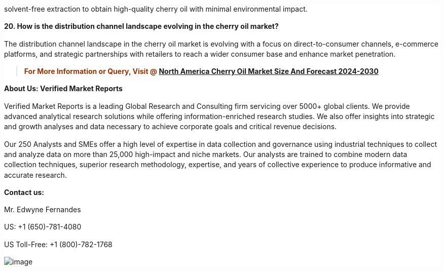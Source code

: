 solvent-free extraction to obtain high-quality cherry oil with minimal environmental impact.</p><p><strong>20. How is the distribution channel landscape evolving in the cherry oil market?</div><div></strong></p><p>The distribution channel landscape in the cherry oil market is evolving with a focus on direct-to-consumer channels, e-commerce platforms, and strategic partnerships with retailers to reach a wider consumer base and enhance market penetration.</p></p><blockquote><p><span style="color: #993300;"><strong>For More Information or Query, Visit @ <a href="https://www.verifiedmarketreports.com/product/global-cherry-oil-market-growth-2019-2024/">North America Cherry Oil Market Size And Forecast 2024-2030</a></strong></span></p></blockquote><p><strong>About Us: Verified Market Reports</strong></p><p>Verified Market Reports is a leading Global Research and Consulting firm servicing over 5000+ global clients. We provide advanced analytical research solutions while offering information-enriched research studies. We also offer insights into strategic and growth analyses and data necessary to achieve corporate goals and critical revenue decisions.</p><p>Our 250 Analysts and SMEs offer a high level of expertise in data collection and governance using industrial techniques to collect and analyze data on more than 25,000 high-impact and niche markets. Our analysts are trained to combine modern data collection techniques, superior research methodology, expertise, and years of collective experience to produce informative and accurate research.</p><p><strong>Contact us:</strong></p><p>Mr. Edwyne Fernandes</p><p>US: +1 (650)-781-4080</p><p>US Toll-Free: +1 (800)-782-1768</p>
![image](https://github.com/user-attachments/assets/799520b3-7611-4005-90d1-16a01a8b3803)
